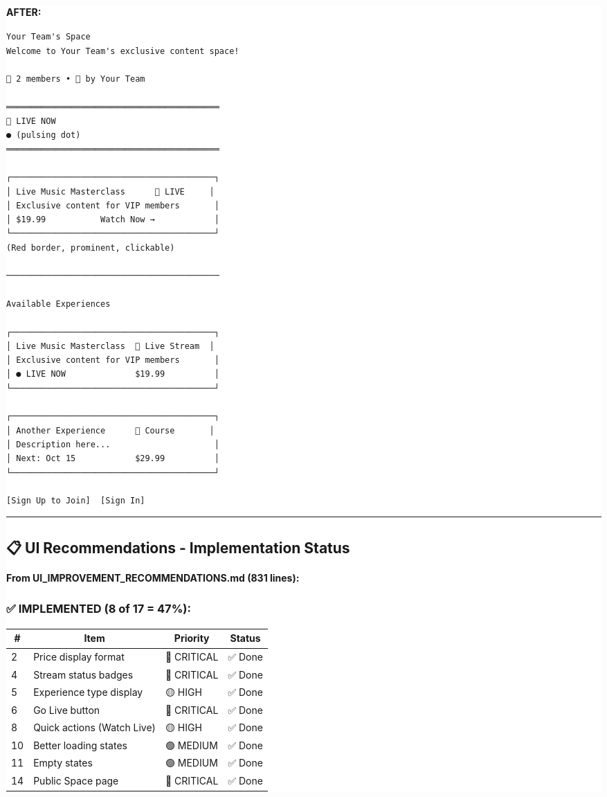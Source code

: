 **AFTER:**
```
Your Team's Space
Welcome to Your Team's exclusive content space!

👥 2 members • 🎨 by Your Team

═══════════════════════════════════════════
🔴 LIVE NOW
● (pulsing dot)
═══════════════════════════════════════════

┌─────────────────────────────────────────┐
│ Live Music Masterclass      🔴 LIVE     │
│ Exclusive content for VIP members       │
│ $19.99           Watch Now →            │
└─────────────────────────────────────────┘
(Red border, prominent, clickable)

───────────────────────────────────────────

Available Experiences

┌─────────────────────────────────────────┐
│ Live Music Masterclass  🔴 Live Stream  │
│ Exclusive content for VIP members       │
│ ● LIVE NOW              $19.99          │
└─────────────────────────────────────────┘

┌─────────────────────────────────────────┐
│ Another Experience      🔵 Course       │
│ Description here...                     │
│ Next: Oct 15            $29.99          │
└─────────────────────────────────────────┘

[Sign Up to Join]  [Sign In]
```

---

## 📋 **UI Recommendations - Implementation Status**

**From UI_IMPROVEMENT_RECOMMENDATIONS.md (831 lines):**

### **✅ IMPLEMENTED (8 of 17 = 47%):**

| # | Item | Priority | Status |
|---|------|----------|--------|
| 2 | Price display format | 🔴 CRITICAL | ✅ Done |
| 4 | Stream status badges | 🔴 CRITICAL | ✅ Done |
| 5 | Experience type display | 🟡 HIGH | ✅ Done |
| 6 | Go Live button | 🔴 CRITICAL | ✅ Done |
| 8 | Quick actions (Watch Live) | 🟡 HIGH | ✅ Done |
| 10 | Better loading states | 🟢 MEDIUM | ✅ Done |
| 11 | Empty states | 🟢 MEDIUM | ✅ Done |
| 14 | Public Space page | 🔴 CRITICAL | ✅ Done |
